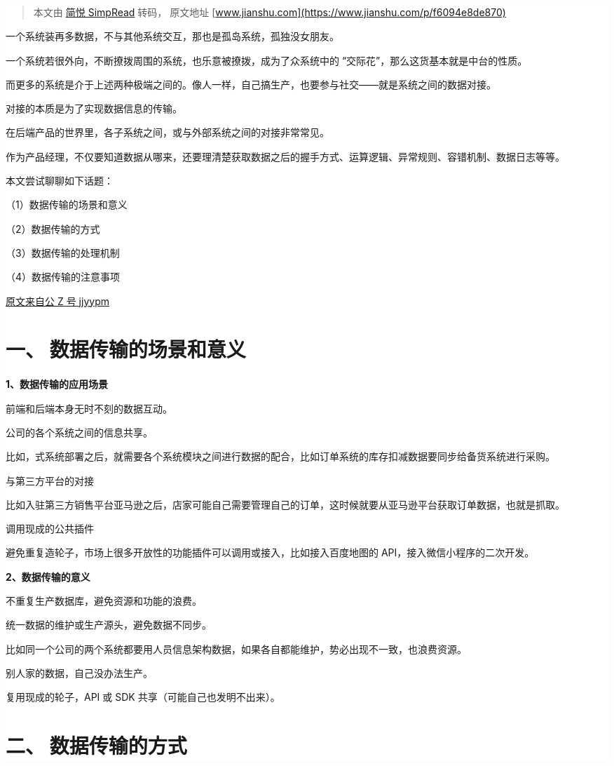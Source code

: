 > 本文由 [简悦 SimpRead](http://ksria.com/simpread/) 转码， 原文地址 [www.jianshu.com](https://www.jianshu.com/p/f6094e8de870)

一个系统装再多数据，不与其他系统交互，那也是孤岛系统，孤独没女朋友。

一个系统若很外向，不断撩拨周围的系统，也乐意被撩拨，成为了众系统中的 “交际花”，那么这货基本就是中台的性质。

而更多的系统是介于上述两种极端之间的。像人一样，自己搞生产，也要参与社交——就是系统之间的数据对接。

对接的本质是为了实现数据信息的传输。

在后端产品的世界里，各子系统之间，或与外部系统之间的对接非常常见。

作为产品经理，不仅要知道数据从哪来，还要理清楚获取数据之后的握手方式、运算逻辑、异常规则、容错机制、数据日志等等。

本文尝试聊聊如下话题：

（1）数据传输的场景和意义

（2）数据传输的方式

（3）数据传输的处理机制

（4）数据传输的注意事项

[原文来自公 Z 号 jjyypm](https://links.jianshu.com/go?to=https%3A%2F%2Fmp.weixin.qq.com%2Fs%3F__biz%3DMzAwMjkxNTg1Mg%3D%3D%26tempkey%3DMTA5Nl93ZGllRWt0TkRZNHVpcmZ5S2F5YmVScndiNW9uVEZ5eUpKS3pZQ3dQVDBOSmI4dHRVYUZNWF9GLWxYRjNfSkl5bzF6d3ZoT1g0QXFETUQwSFhqYm1tYzd2OS1VYUVLN2piNnlXUkg4RG45eGhTbVpTNF93OHpyTXhOTU10QWp5VlVaNVV4WmVFVmJHVjhWaHFlYTNyVmhLVmUyV3RBRG1HNldmM19Bfn4%253D%26chksm%3D1ac2655c2db5ec4a6616987c4223e97b6262dd66ca67f8089e7f010aa03040aa88a5138fd9e6%23rd)

**一、 数据传输的场景和意义**
=================

**1、数据传输的应用场景**

前端和后端本身无时不刻的数据互动。

公司的各个系统之间的信息共享。

比如，式系统部署之后，就需要各个系统模块之间进行数据的配合，比如订单系统的库存扣减数据要同步给备货系统进行采购。

与第三方平台的对接

比如入驻第三方销售平台亚马逊之后，店家可能自己需要管理自己的订单，这时候就要从亚马逊平台获取订单数据，也就是抓取。

调用现成的公共插件

避免重复造轮子，市场上很多开放性的功能插件可以调用或接入，比如接入百度地图的 API，接入微信小程序的二次开发。

**2、数据传输的意义**

不重复生产数据库，避免资源和功能的浪费。

统一数据的维护或生产源头，避免数据不同步。

比如同一个公司的两个系统都要用人员信息架构数据，如果各自都能维护，势必出现不一致，也浪费资源。

别人家的数据，自己没办法生产。

复用现成的轮子，API 或 SDK 共享（可能自己也发明不出来）。

**二、 数据传输的方式**
==============
